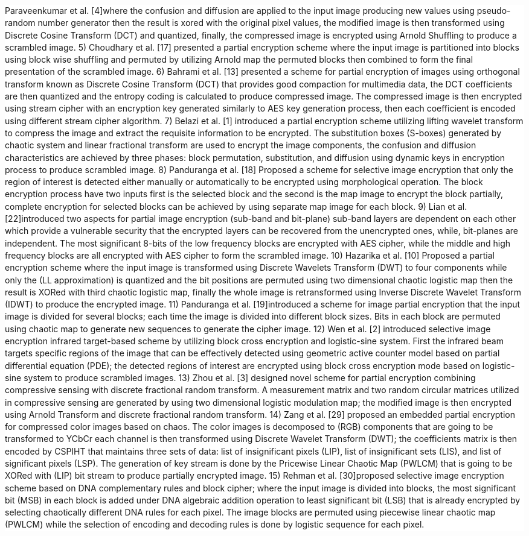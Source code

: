 Paraveenkumar et al. [4]where the confusion and diffusion are applied to the input image producing new values using pseudo-random number generator then the result is xored with the original pixel values, the modified image is then transformed using Discrete Cosine Transform (DCT) and quantized, finally, the compressed image is encrypted using Arnold Shuffling to produce a scrambled image. 5) Choudhary et al. [17] presented a partial encryption scheme where the input image is partitioned into blocks using block wise shuffling and permuted by utilizing Arnold map the permuted blocks then combined to form the final presentation of the scrambled image. 6) Bahrami et al. [13] presented a scheme for partial encryption of images using orthogonal transform known as Discrete Cosine Transform (DCT) that provides good compaction for multimedia data, the DCT coefficients are then quantized and the entropy coding is calculated to produce compressed image. The compressed image is then encrypted using stream cipher with an encryption key generated similarly to AES key generation process, then each coefficient is encoded using different stream cipher algorithm. 7) Belazi et al. [1] introduced a partial encryption scheme utilizing lifting wavelet transform to compress the image and extract the requisite information to be encrypted. The substitution boxes (S-boxes) generated by chaotic system and linear fractional transform are used to encrypt the image components, the confusion and diffusion characteristics are achieved by three phases: block permutation, substitution, and diffusion using dynamic keys in encryption process to produce scrambled image. 8) Panduranga et al. [18] Proposed a scheme for selective image encryption that only the region of interest is detected either manually or automatically to be encrypted using morphological operation. The block encryption process have two inputs first is the selected block and the second is the map image to encrypt the block partially, complete encryption for selected blocks can be achieved by using separate map image for each block. 9) Lian et al. [22]introduced two aspects for partial image encryption (sub-band and bit-plane) sub-band layers are dependent on each other which provide a vulnerable security that the encrypted layers can be recovered from the unencrypted ones, while, bit-planes are independent. The most significant 8-bits of the low frequency blocks are encrypted with AES cipher, while the middle and high frequency blocks are all encrypted with AES cipher to form the scrambled image. 10) Hazarika et al. [10] Proposed a partial encryption scheme where the input image is transformed using Discrete Wavelets Transform (DWT) to four components while only the (LL approximation) is quantized and the bit positions are permuted using two dimensional chaotic logistic map then the result is XORed with third chaotic logistic map, finally the whole image is retransformed using Inverse Discrete Wavelet Transform (IDWT) to produce the encrypted image. 11) Panduranga et al. [19]introduced a scheme for image partial encryption that the input image is divided for several blocks; each time the image is divided into different block sizes. Bits in each block are permuted using chaotic map to generate new sequences to generate the cipher image. 12) Wen et al. [2] introduced selective image encryption infrared target-based scheme by utilizing block cross encryption and logistic-sine system. First the infrared beam targets specific regions of the image that can be effectively detected using geometric active counter model based on partial differential equation (PDE); the detected regions of interest are encrypted using block cross encryption mode based on logistic-sine system to produce scrambled images. 13) Zhou et al. [3] designed novel scheme for partial encryption combining compressive sensing with discrete fractional random transform. A measurement matrix and two random circular matrices utilized in compressive sensing are generated by using two dimensional logistic modulation map; the modified image is then encrypted using Arnold Transform and discrete fractional random transform. 14) Zang et al. [29] proposed an embedded partial encryption for compressed color images based on chaos. The color images is decomposed to (RGB) components that are going to be transformed to YCbCr each channel is then transformed using Discrete Wavelet Transform (DWT); the coefficients matrix is then encoded by CSPIHT that maintains three sets of data: list of insignificant pixels (LIP), list of insignificant sets (LIS), and list of significant pixels (LSP). The generation of key stream is done by the Pricewise Linear Chaotic Map (PWLCM) that is going to be XORed with (LIP) bit stream to produce partially encrypted image. 15) Rehman et al. [30]proposed selective image encryption scheme based on DNA complementary rules and block cipher; where the input image is divided into blocks, the most significant bit (MSB) in each block is added under DNA algebraic addition operation to least significant bit (LSB) that is already encrypted by selecting chaotically different DNA rules for each pixel. The image blocks are permuted using piecewise linear chaotic map (PWLCM) while the selection of encoding and decoding rules is done by logistic sequence for each pixel.
